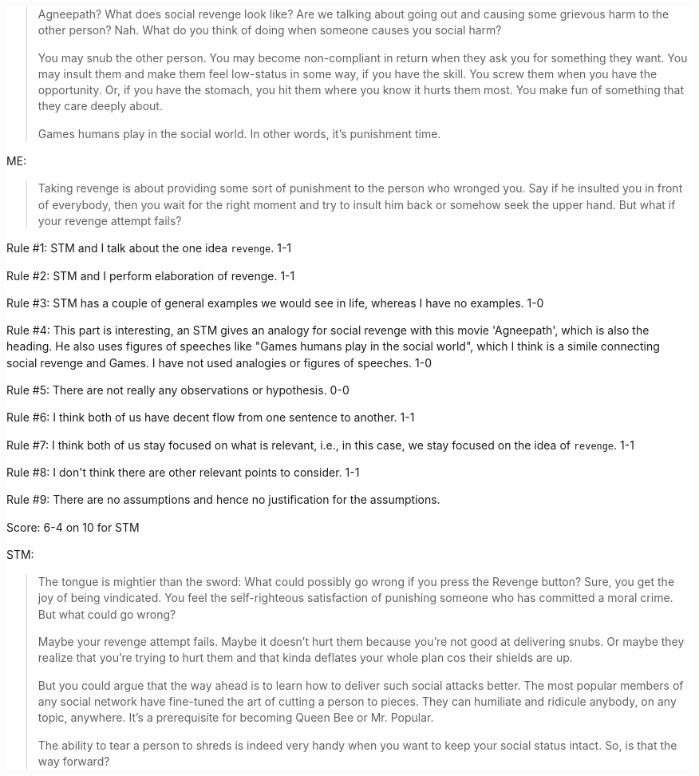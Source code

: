 > Agneepath?  What does social revenge look like? Are we talking about
> going out and causing some grievous harm to the other person?
> Nah. What do you think of doing when someone causes you social harm?
>
> You may snub the other person. You may become non-compliant in
> return when they ask you for something they want. You may insult
> them and make them feel low-status in some way, if you have the
> skill. You screw them when you have the opportunity. Or, if you have
> the stomach, you hit them where you know it hurts them most. You
> make fun of something that they care deeply about.
> 
> Games humans play in the social world. In other words, it’s
> punishment time.


ME:

> Taking revenge is about providing some sort of punishment to the
> person who wronged you. Say if he insulted you in front of everybody,
> then you wait for the right moment and try to insult him back or
> somehow seek the upper hand. But what if your revenge attempt fails?

Rule #1: STM and I talk about the one idea `revenge`. 1-1

Rule #2: STM and I perform elaboration of revenge. 1-1

Rule #3: STM has a couple of general examples we would see in life,
whereas I have no examples. 1-0

Rule #4: This part is interesting, an STM gives an analogy for social
revenge with this movie 'Agneepath', which is also the heading. He
also uses figures of speeches like "Games humans play in the social
world", which I think is a simile connecting social revenge and
Games. I have not used analogies or figures of speeches. 1-0

Rule #5: There are not really any observations or hypothesis. 0-0

Rule #6: I think both of us have decent flow from one sentence to
another. 1-1

Rule #7: I think both of us stay focused on what is relevant, i.e.,
in this case, we stay focused on the idea of `revenge`. 1-1

Rule #8: I don't think there are other relevant points to consider. 1-1

Rule #9: There are no assumptions and hence no justification for the
assumptions.

Score: 6-4 on 10 for STM

STM:

> The tongue is mightier than the sword: What could possibly go wrong if
> you press the Revenge button? Sure, you get the joy of being
> vindicated. You feel the self-righteous satisfaction of punishing
> someone who has committed a moral crime. But what could go wrong?
>
> Maybe your revenge attempt fails. Maybe it doesn’t hurt them because
> you’re not good at delivering snubs. Or maybe they realize that you’re
> trying to hurt them and that kinda deflates your whole plan cos their
> shields are up.
>
> But you could argue that the way ahead is to learn how to deliver such
> social attacks better. The most popular members of any social network
> have fine-tuned the art of cutting a person to pieces. They can
> humiliate and ridicule anybody, on any topic, anywhere. It’s a
> prerequisite for becoming Queen Bee or Mr. Popular.
>
> The ability to tear a person to shreds is indeed very handy when you
> want to keep your social status intact. So, is that the way forward?